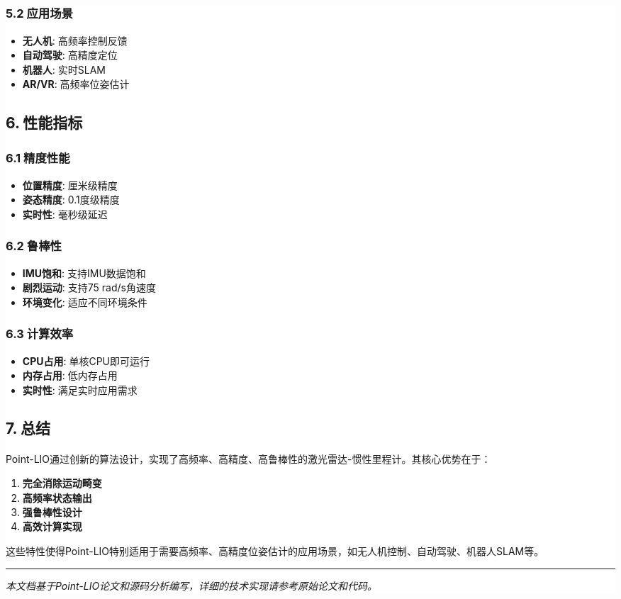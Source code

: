 ### 5.2 应用场景
- **无人机**: 高频率控制反馈
- **自动驾驶**: 高精度定位
- **机器人**: 实时SLAM
- **AR/VR**: 高频率位姿估计

## 6. 性能指标

### 6.1 精度性能
- **位置精度**: 厘米级精度
- **姿态精度**: 0.1度级精度
- **实时性**: 毫秒级延迟

### 6.2 鲁棒性
- **IMU饱和**: 支持IMU数据饱和
- **剧烈运动**: 支持75 rad/s角速度
- **环境变化**: 适应不同环境条件

### 6.3 计算效率
- **CPU占用**: 单核CPU即可运行
- **内存占用**: 低内存占用
- **实时性**: 满足实时应用需求

## 7. 总结

Point-LIO通过创新的算法设计，实现了高频率、高精度、高鲁棒性的激光雷达-惯性里程计。其核心优势在于：

1. **完全消除运动畸变**
2. **高频率状态输出**
3. **强鲁棒性设计**
4. **高效计算实现**

这些特性使得Point-LIO特别适用于需要高频率、高精度位姿估计的应用场景，如无人机控制、自动驾驶、机器人SLAM等。

---

*本文档基于Point-LIO论文和源码分析编写，详细的技术实现请参考原始论文和代码。* 